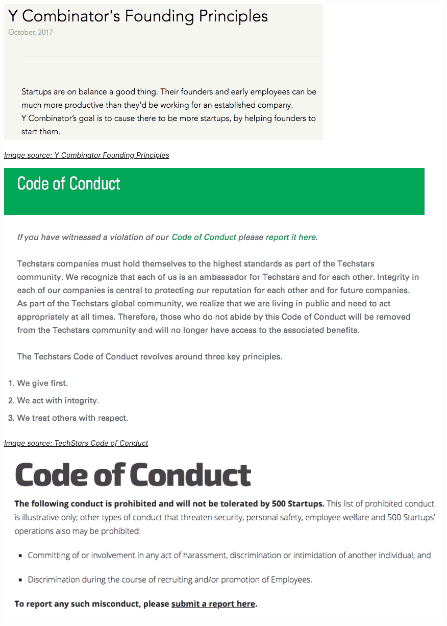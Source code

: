 ![](img/54778b4fc5a1b93d4be47811356ccd17.png)

[*Image source: Y Combinator Founding Principles*](https://www.ycombinator.com/principles/)

![](img/7be8ae64ded7d442af2b6dc387324128.png)

[*Image source: TechStars Code of Conduct*](https://www.techstars.com/code-of-conduct/)

![](img/75ed3e52d971c5c06654bbbe7519c311.png)